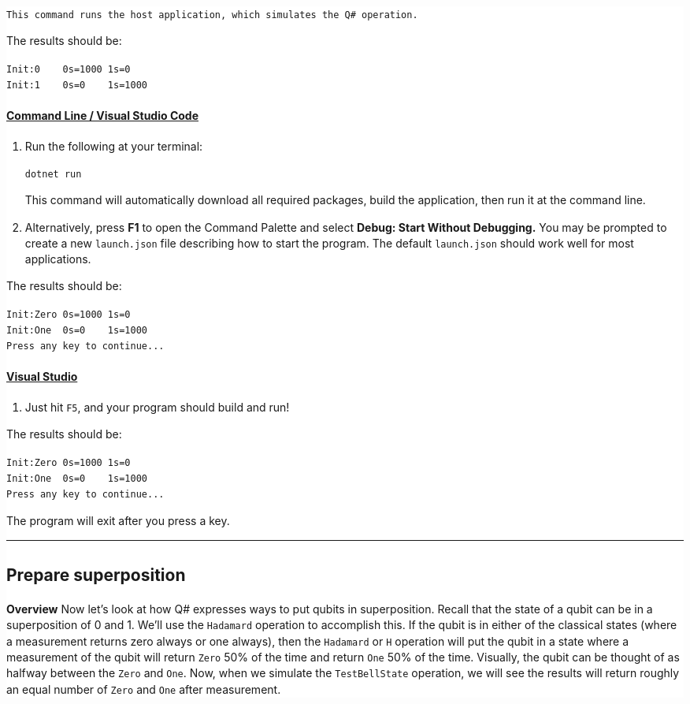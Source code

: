     This command runs the host application, which simulates the Q# operation.

The results should be:

```Output
Init:0    0s=1000 1s=0   
Init:1    0s=0    1s=1000
```

#### [Command Line / Visual Studio Code](#tab/tabid-csharp)

1. Run the following at your terminal:

    ```bash
    dotnet run
    ```

    This command will automatically download all required packages, build the application, then run it at the command line.

1. Alternatively, press **F1** to open the Command Palette and select **Debug: Start Without Debugging.**
You may be prompted to create a new ``launch.json`` file describing how to start the program.
The default ``launch.json`` should work well for most applications.

The results should be:

```Output
Init:Zero 0s=1000 1s=0
Init:One  0s=0    1s=1000
Press any key to continue...
```

#### [Visual Studio](#tab/tabid-vs2019)

1. Just hit `F5`, and your program should build and run!

The results should be:

```Output
Init:Zero 0s=1000 1s=0
Init:One  0s=0    1s=1000
Press any key to continue...
```

The program will exit after you press a key.

* * *

## Prepare superposition

**Overview** Now let’s look at how Q# expresses ways to put qubits in superposition.  Recall that the state of a qubit can be in a superposition of 0 and 1.  We’ll use the `Hadamard` operation to accomplish this. If the qubit is in either of the classical states (where a measurement returns zero always or one always), then the `Hadamard` or `H` operation will put the qubit in a state where a measurement of the qubit will return `Zero` 50% of the time and return `One` 50% of the time.  Visually, the qubit can be thought of as halfway between the `Zero` and `One`.  Now, when we simulate the `TestBellState` operation, we will see the results will return roughly an equal number of `Zero` and `One` after measurement.  

